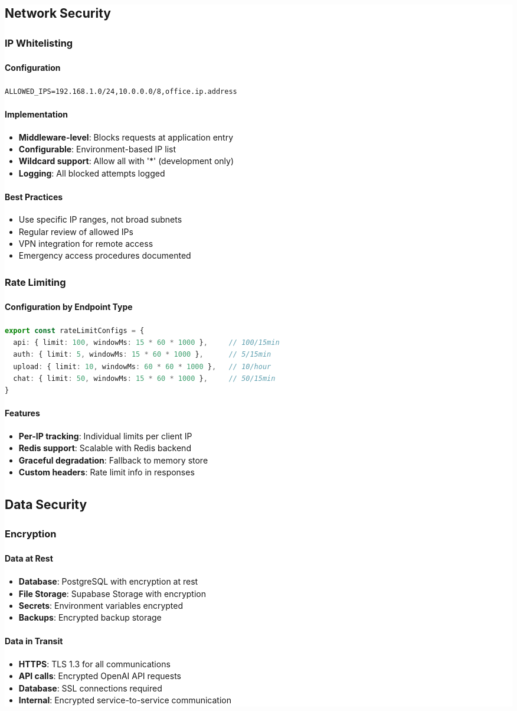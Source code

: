 ## Network Security

### IP Whitelisting

#### Configuration
```env
ALLOWED_IPS=192.168.1.0/24,10.0.0.0/8,office.ip.address
```

#### Implementation
- **Middleware-level**: Blocks requests at application entry
- **Configurable**: Environment-based IP list
- **Wildcard support**: Allow all with '*' (development only)
- **Logging**: All blocked attempts logged

#### Best Practices
- Use specific IP ranges, not broad subnets
- Regular review of allowed IPs
- VPN integration for remote access
- Emergency access procedures documented

### Rate Limiting

#### Configuration by Endpoint Type
```typescript
export const rateLimitConfigs = {
  api: { limit: 100, windowMs: 15 * 60 * 1000 },     // 100/15min
  auth: { limit: 5, windowMs: 15 * 60 * 1000 },      // 5/15min
  upload: { limit: 10, windowMs: 60 * 60 * 1000 },   // 10/hour
  chat: { limit: 50, windowMs: 15 * 60 * 1000 },     // 50/15min
}
```

#### Features
- **Per-IP tracking**: Individual limits per client IP
- **Redis support**: Scalable with Redis backend
- **Graceful degradation**: Fallback to memory store
- **Custom headers**: Rate limit info in responses

## Data Security

### Encryption

#### Data at Rest
- **Database**: PostgreSQL with encryption at rest
- **File Storage**: Supabase Storage with encryption
- **Secrets**: Environment variables encrypted
- **Backups**: Encrypted backup storage

#### Data in Transit
- **HTTPS**: TLS 1.3 for all communications
- **API calls**: Encrypted OpenAI API requests
- **Database**: SSL connections required
- **Internal**: Encrypted service-to-service communication
